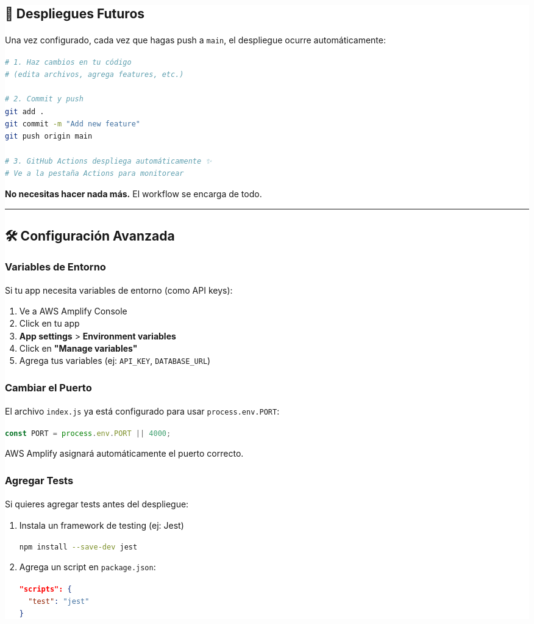 
## 🔄 Despliegues Futuros

Una vez configurado, cada vez que hagas push a `main`, el despliegue ocurre automáticamente:

```bash
# 1. Haz cambios en tu código
# (edita archivos, agrega features, etc.)

# 2. Commit y push
git add .
git commit -m "Add new feature"
git push origin main

# 3. GitHub Actions despliega automáticamente ✨
# Ve a la pestaña Actions para monitorear
```

**No necesitas hacer nada más.** El workflow se encarga de todo.

---

## 🛠️ Configuración Avanzada

### Variables de Entorno

Si tu app necesita variables de entorno (como API keys):

1. Ve a AWS Amplify Console
2. Click en tu app
3. **App settings** > **Environment variables**
4. Click en **"Manage variables"**
5. Agrega tus variables (ej: `API_KEY`, `DATABASE_URL`)

### Cambiar el Puerto

El archivo `index.js` ya está configurado para usar `process.env.PORT`:

```javascript
const PORT = process.env.PORT || 4000;
```

AWS Amplify asignará automáticamente el puerto correcto.

### Agregar Tests

Si quieres agregar tests antes del despliegue:

1. Instala un framework de testing (ej: Jest)
   ```bash
   npm install --save-dev jest
   ```

2. Agrega un script en `package.json`:
   ```json
   "scripts": {
     "test": "jest"
   }
   ```
